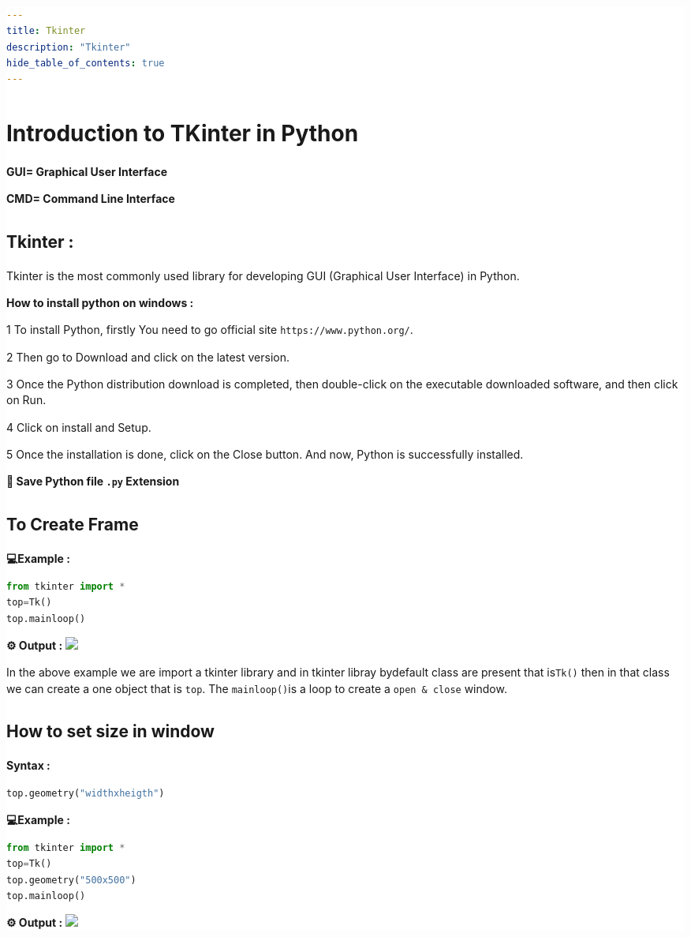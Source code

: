 ```yaml
---
title: Tkinter
description: "Tkinter"
hide_table_of_contents: true
---
```


# Introduction to TKinter in Python

**GUI= Graphical User Interface**

**CMD= Command Line Interface**

## Tkinter :

Tkinter is the most commonly used library for developing GUI (Graphical User Interface) in Python.

**How to install python on windows :**

1 To install Python, firstly You need to go  official site `https://www.python.org/`.

2 Then go to Download and click on the latest version.

3 Once the Python distribution download is completed, then double-click on the executable downloaded software, and then click on Run.

4 Click on install and Setup.

5 Once the installation is done, click on the Close button. And now, Python is successfully installed.

**🧠 Save Python file `.py` Extension**
 

## To Create Frame 

**💻Example :**

```python
from tkinter import *
top=Tk()
top.mainloop()
```
**⚙️ Output :**
<img  src="/python/17/first.png" width="500px"/>

In the above example we are import a tkinter library and in tkinter libray bydefault class are present that is`Tk()` then in that class we can create a one object that is `top`. The `mainloop()`is a loop to create a `open & close` window.

## How to set size in window 

**Syntax :**
```python
top.geometry("widthxheigth")
```
**💻Example :**
```python
from tkinter import *
top=Tk()
top.geometry("500x500")
top.mainloop()
```
**⚙️ Output :**
<img  src="/python/17/second.png" width="500px"/>
